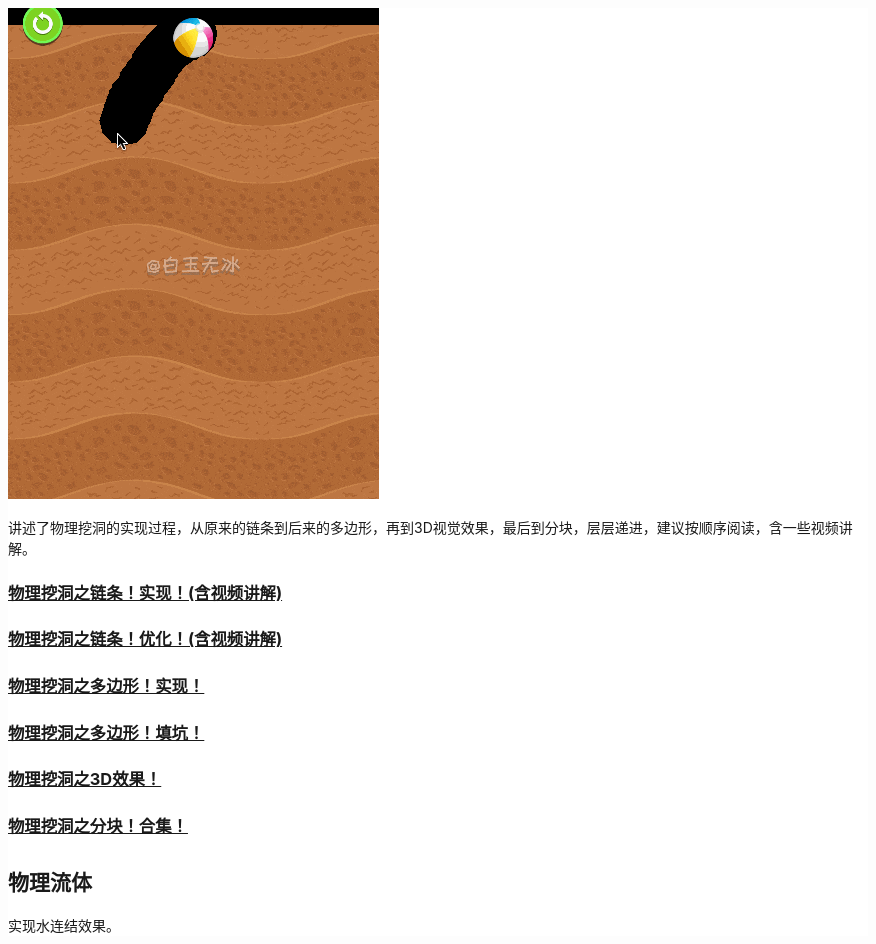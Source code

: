 ![](/img/in-post/202006/16-01.gif)   

讲述了物理挖洞的实现过程，从原来的链条到后来的多边形，再到3D视觉效果，最后到分块，层层递进，建议按顺序阅读，含一些视频讲解。

### [物理挖洞之链条！实现！(含视频讲解)](https://mp.weixin.qq.com/s/Xcf-WPaqiIo-ef6O_IITFg) 
### [物理挖洞之链条！优化！(含视频讲解)](https://mp.weixin.qq.com/s/4lFv9p346yEg_PSOwN0WKw) 
### [物理挖洞之多边形！实现！](https://mp.weixin.qq.com/s/jxKeM2Ah5UHlGTryksdr6Q) 
### [物理挖洞之多边形！填坑！](https://mp.weixin.qq.com/s/bL4VTlmzAO7ZzxB9NZ-R8A)
### [物理挖洞之3D效果！](https://mp.weixin.qq.com/s/LJCdpdiRn9vZe83pf3ysUg)
### [物理挖洞之分块！合集！](https://mp.weixin.qq.com/s/5JbIX7kHyZoGvJjGrXaZug)   




## 物理流体

实现水连结效果。
